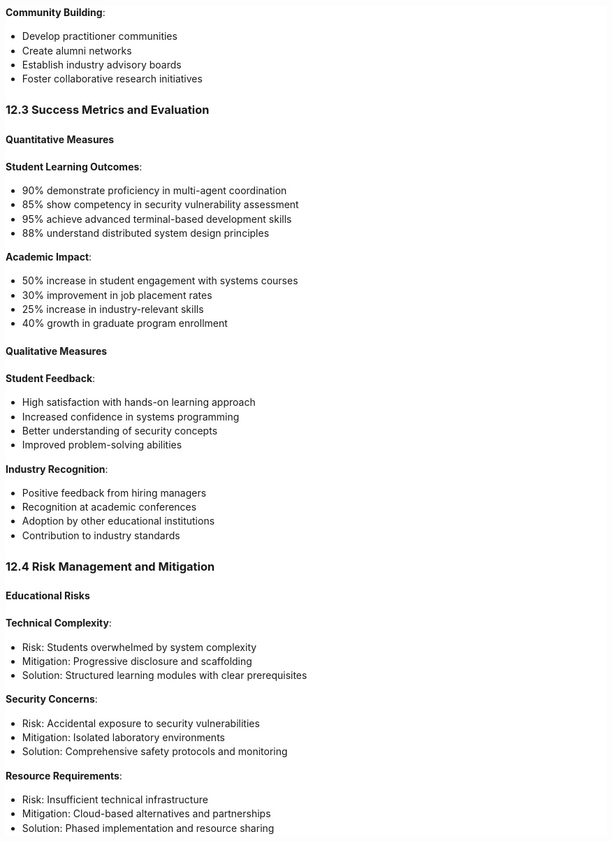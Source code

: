 **Community Building**:
- Develop practitioner communities
- Create alumni networks
- Establish industry advisory boards
- Foster collaborative research initiatives

### 12.3 Success Metrics and Evaluation

#### Quantitative Measures

**Student Learning Outcomes**:
- 90% demonstrate proficiency in multi-agent coordination
- 85% show competency in security vulnerability assessment
- 95% achieve advanced terminal-based development skills
- 88% understand distributed system design principles

**Academic Impact**:
- 50% increase in student engagement with systems courses
- 30% improvement in job placement rates
- 25% increase in industry-relevant skills
- 40% growth in graduate program enrollment

#### Qualitative Measures

**Student Feedback**:
- High satisfaction with hands-on learning approach
- Increased confidence in systems programming
- Better understanding of security concepts
- Improved problem-solving abilities

**Industry Recognition**:
- Positive feedback from hiring managers
- Recognition at academic conferences
- Adoption by other educational institutions
- Contribution to industry standards

### 12.4 Risk Management and Mitigation

#### Educational Risks

**Technical Complexity**:
- Risk: Students overwhelmed by system complexity
- Mitigation: Progressive disclosure and scaffolding
- Solution: Structured learning modules with clear prerequisites

**Security Concerns**:
- Risk: Accidental exposure to security vulnerabilities
- Mitigation: Isolated laboratory environments
- Solution: Comprehensive safety protocols and monitoring

**Resource Requirements**:
- Risk: Insufficient technical infrastructure
- Mitigation: Cloud-based alternatives and partnerships
- Solution: Phased implementation and resource sharing
